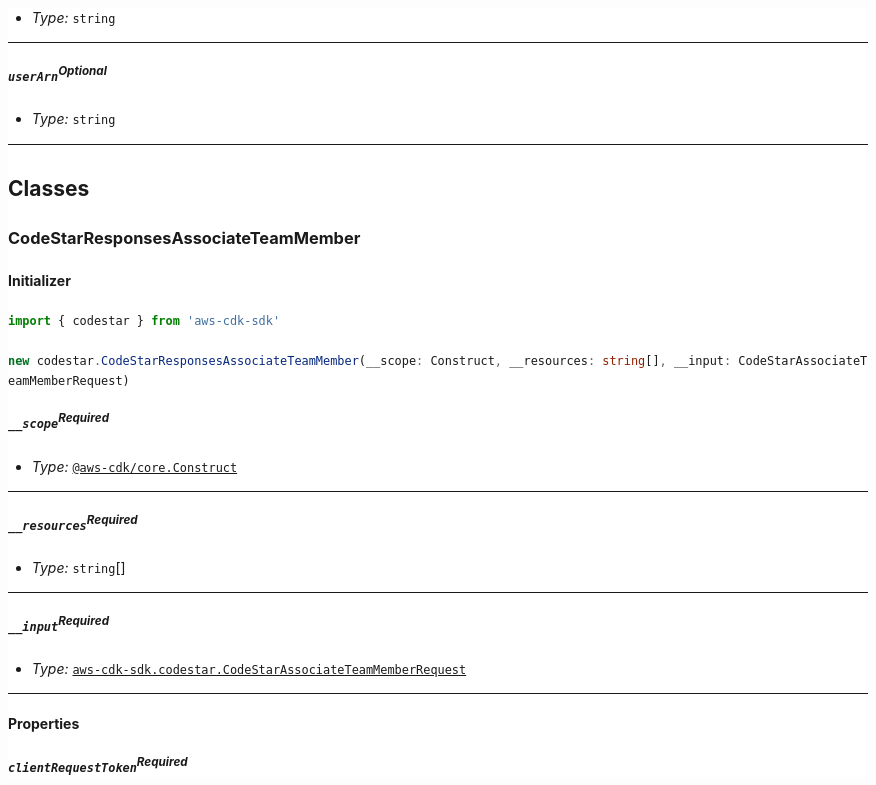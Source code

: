 - *Type:* `string`

---

##### `userArn`<sup>Optional</sup> <a name="aws-cdk-sdk.codestar.CodeStarUserProfileSummary.property.userArn"></a>

- *Type:* `string`

---

## Classes <a name="Classes"></a>

### CodeStarResponsesAssociateTeamMember <a name="aws-cdk-sdk.codestar.CodeStarResponsesAssociateTeamMember"></a>

#### Initializer <a name="aws-cdk-sdk.codestar.CodeStarResponsesAssociateTeamMember.Initializer"></a>

```typescript
import { codestar } from 'aws-cdk-sdk'

new codestar.CodeStarResponsesAssociateTeamMember(__scope: Construct, __resources: string[], __input: CodeStarAssociateTeamMemberRequest)
```

##### `__scope`<sup>Required</sup> <a name="aws-cdk-sdk.codestar.CodeStarResponsesAssociateTeamMember.parameter.__scope"></a>

- *Type:* [`@aws-cdk/core.Construct`](#@aws-cdk/core.Construct)

---

##### `__resources`<sup>Required</sup> <a name="aws-cdk-sdk.codestar.CodeStarResponsesAssociateTeamMember.parameter.__resources"></a>

- *Type:* `string`[]

---

##### `__input`<sup>Required</sup> <a name="aws-cdk-sdk.codestar.CodeStarResponsesAssociateTeamMember.parameter.__input"></a>

- *Type:* [`aws-cdk-sdk.codestar.CodeStarAssociateTeamMemberRequest`](#aws-cdk-sdk.codestar.CodeStarAssociateTeamMemberRequest)

---



#### Properties <a name="Properties"></a>

##### `clientRequestToken`<sup>Required</sup> <a name="aws-cdk-sdk.codestar.CodeStarResponsesAssociateTeamMember.property.clientRequestToken"></a>
